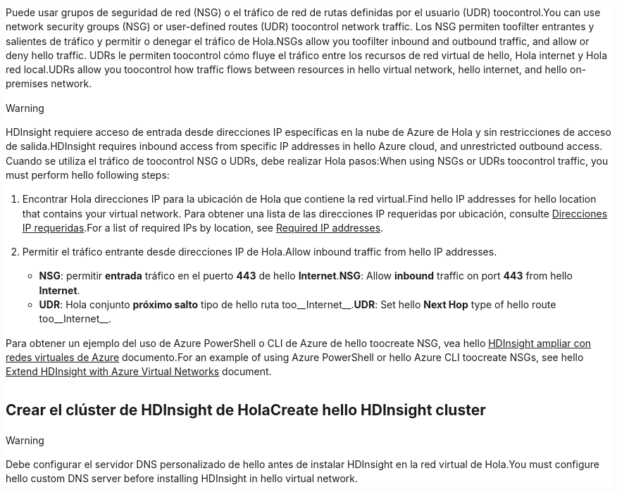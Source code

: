 <span data-ttu-id="f8aab-218">Puede usar grupos de seguridad de red (NSG) o el tráfico de red de rutas definidas por el usuario (UDR) toocontrol.</span><span class="sxs-lookup"><span data-stu-id="f8aab-218">You can use network security groups (NSG) or user-defined routes (UDR) toocontrol network traffic.</span></span> <span data-ttu-id="f8aab-219">Los NSG permiten toofilter entrantes y salientes de tráfico y permitir o denegar el tráfico de Hola.</span><span class="sxs-lookup"><span data-stu-id="f8aab-219">NSGs allow you toofilter inbound and outbound traffic, and allow or deny hello traffic.</span></span> <span data-ttu-id="f8aab-220">UDRs le permiten toocontrol cómo fluye el tráfico entre los recursos de red virtual de hello, Hola internet y Hola red local.</span><span class="sxs-lookup"><span data-stu-id="f8aab-220">UDRs allow you toocontrol how traffic flows between resources in hello virtual network, hello internet, and hello on-premises network.</span></span>

> [!WARNING]
> <span data-ttu-id="f8aab-221">HDInsight requiere acceso de entrada desde direcciones IP específicas en la nube de Azure de Hola y sin restricciones de acceso de salida.</span><span class="sxs-lookup"><span data-stu-id="f8aab-221">HDInsight requires inbound access from specific IP addresses in hello Azure cloud, and unrestricted outbound access.</span></span> <span data-ttu-id="f8aab-222">Cuando se utiliza el tráfico de toocontrol NSG o UDRs, debe realizar Hola pasos:</span><span class="sxs-lookup"><span data-stu-id="f8aab-222">When using NSGs or UDRs toocontrol traffic, you must perform hello following steps:</span></span>
>
> 1. <span data-ttu-id="f8aab-223">Encontrar Hola direcciones IP para la ubicación de Hola que contiene la red virtual.</span><span class="sxs-lookup"><span data-stu-id="f8aab-223">Find hello IP addresses for hello location that contains your virtual network.</span></span> <span data-ttu-id="f8aab-224">Para obtener una lista de las direcciones IP requeridas por ubicación, consulte [Direcciones IP requeridas](./hdinsight-extend-hadoop-virtual-network.md#hdinsight-ip).</span><span class="sxs-lookup"><span data-stu-id="f8aab-224">For a list of required IPs by location, see [Required IP addresses](./hdinsight-extend-hadoop-virtual-network.md#hdinsight-ip).</span></span>
>
> 2. <span data-ttu-id="f8aab-225">Permitir el tráfico entrante desde direcciones IP de Hola.</span><span class="sxs-lookup"><span data-stu-id="f8aab-225">Allow inbound traffic from hello IP addresses.</span></span>
>
>    * <span data-ttu-id="f8aab-226">__NSG__: permitir __entrada__ tráfico en el puerto __443__ de hello __Internet__.</span><span class="sxs-lookup"><span data-stu-id="f8aab-226">__NSG__: Allow __inbound__ traffic on port __443__ from hello __Internet__.</span></span>
>    * <span data-ttu-id="f8aab-227">__UDR__: Hola conjunto __próximo salto__ tipo de hello ruta too__Internet__.</span><span class="sxs-lookup"><span data-stu-id="f8aab-227">__UDR__: Set hello __Next Hop__ type of hello route too__Internet__.</span></span>

<span data-ttu-id="f8aab-228">Para obtener un ejemplo del uso de Azure PowerShell o CLI de Azure de hello toocreate NSG, vea hello [HDInsight ampliar con redes virtuales de Azure](./hdinsight-extend-hadoop-virtual-network.md#hdinsight-nsg) documento.</span><span class="sxs-lookup"><span data-stu-id="f8aab-228">For an example of using Azure PowerShell or hello Azure CLI toocreate NSGs, see hello [Extend HDInsight with Azure Virtual Networks](./hdinsight-extend-hadoop-virtual-network.md#hdinsight-nsg) document.</span></span>

## <a name="create-hello-hdinsight-cluster"></a><span data-ttu-id="f8aab-229">Crear el clúster de HDInsight de Hola</span><span class="sxs-lookup"><span data-stu-id="f8aab-229">Create hello HDInsight cluster</span></span>

> [!WARNING]
> <span data-ttu-id="f8aab-230">Debe configurar el servidor DNS personalizado de hello antes de instalar HDInsight en la red virtual de Hola.</span><span class="sxs-lookup"><span data-stu-id="f8aab-230">You must configure hello custom DNS server before installing HDInsight in hello virtual network.</span></span>
